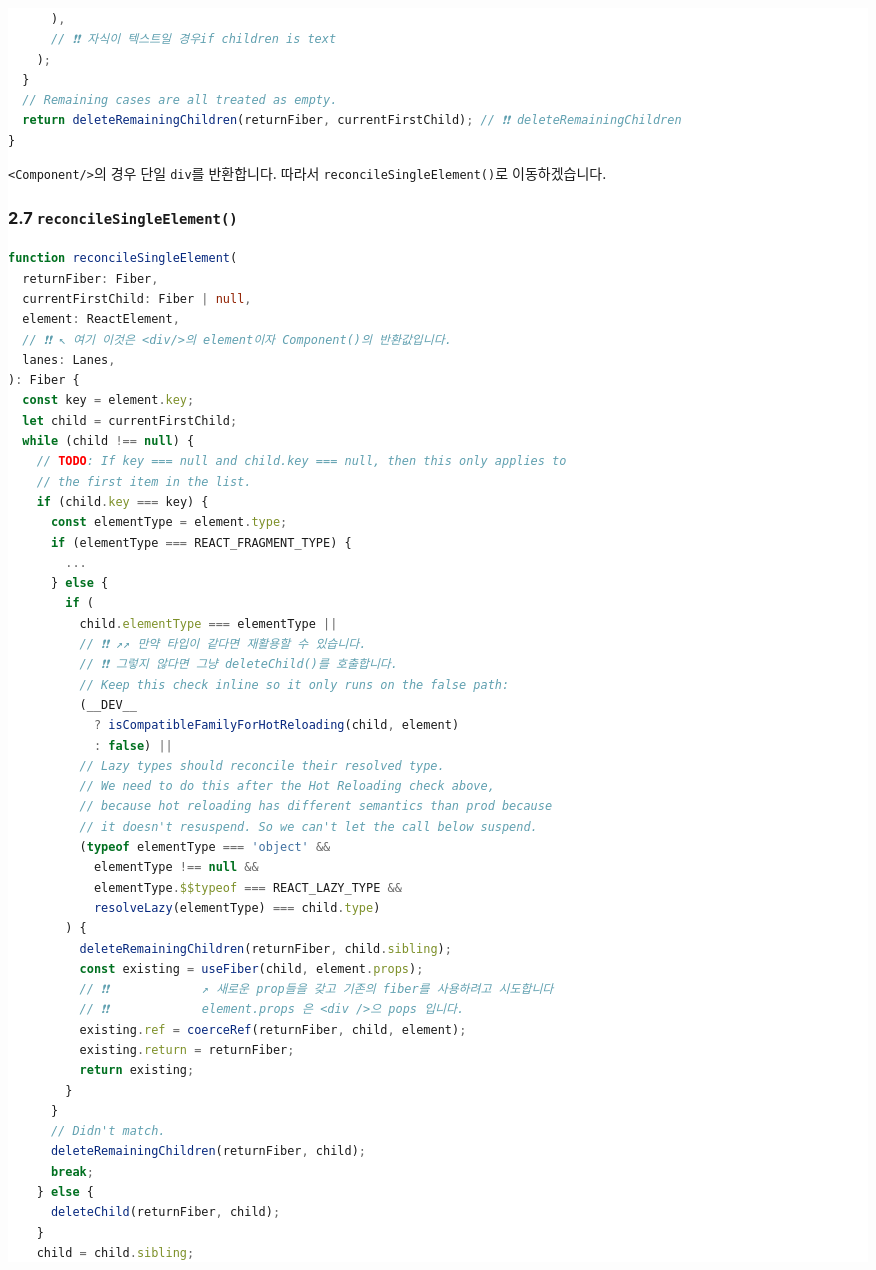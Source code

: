 ```typescript
      ),
      // ❗❗ 자식이 텍스트일 경우if children is text
    );
  }
  // Remaining cases are all treated as empty.
  return deleteRemainingChildren(returnFiber, currentFirstChild); // ❗❗ deleteRemainingChildren
}
```

`<Component/>`의 경우 단일 `div`를 반환합니다. 따라서 `reconcileSingleElement()`로 이동하겠습니다.

### 2.7 `reconcileSingleElement()`

```typescript
function reconcileSingleElement(
  returnFiber: Fiber,
  currentFirstChild: Fiber | null,
  element: ReactElement,
  // ❗❗ ↖ 여기 이것은 <div/>의 element이자 Component()의 반환값입니다.
  lanes: Lanes,
): Fiber {
  const key = element.key;
  let child = currentFirstChild;
  while (child !== null) {
    // TODO: If key === null and child.key === null, then this only applies to
    // the first item in the list.
    if (child.key === key) {
      const elementType = element.type;
      if (elementType === REACT_FRAGMENT_TYPE) {
        ...
      } else {
        if (
          child.elementType === elementType ||
          // ❗❗ ↗↗ 만약 타입이 같다면 재활용할 수 있습니다.
          // ❗❗ 그렇지 않다면 그냥 deleteChild()를 호출합니다.
          // Keep this check inline so it only runs on the false path:
          (__DEV__
            ? isCompatibleFamilyForHotReloading(child, element)
            : false) ||
          // Lazy types should reconcile their resolved type.
          // We need to do this after the Hot Reloading check above,
          // because hot reloading has different semantics than prod because
          // it doesn't resuspend. So we can't let the call below suspend.
          (typeof elementType === 'object' &&
            elementType !== null &&
            elementType.$$typeof === REACT_LAZY_TYPE &&
            resolveLazy(elementType) === child.type)
        ) {
          deleteRemainingChildren(returnFiber, child.sibling);
          const existing = useFiber(child, element.props);
          // ❗❗             ↗ 새로운 prop들을 갖고 기존의 fiber를 사용하려고 시도합니다
          // ❗❗             element.props 은 <div />으 pops 입니다.
          existing.ref = coerceRef(returnFiber, child, element);
          existing.return = returnFiber;
          return existing;
        }
      }
      // Didn't match.
      deleteRemainingChildren(returnFiber, child);
      break;
    } else {
      deleteChild(returnFiber, child);
    }
    child = child.sibling;
```